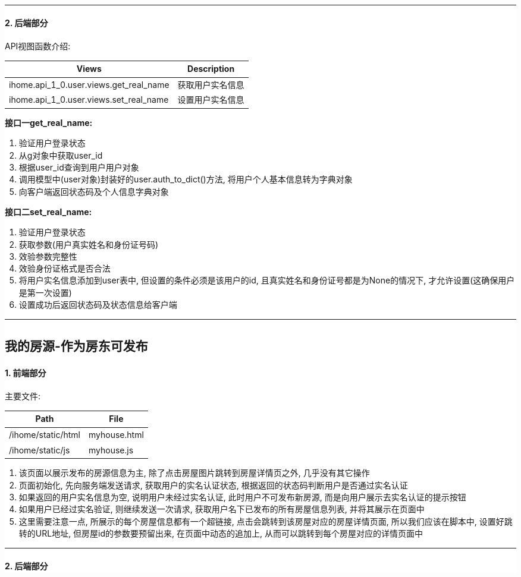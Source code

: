 ----

####  2. 后端部分

API视图函数介绍:

| Views                                  | Description      |
| -------------------------------------- | ---------------- |
| ihome.api_1_0.user.views.get_real_name | 获取用户实名信息 |
| ihome.api_1_0.user.views.set_real_name | 设置用户实名信息 |

**接口一get_real_name:**

1. 验证用户登录状态
2. 从g对象中获取user_id
3. 根据user_id查询到用户用户对象
4. 调用模型中(user对象)封装好的user.auth_to_dict()方法, 将用户个人基本信息转为字典对象
5. 向客户端返回状态码及个人信息字典对象

**接口二set_real_name:**

1. 验证用户登录状态
2. 获取参数(用户真实姓名和身份证号码)
3. 效验参数完整性
4. 效验身份证格式是否合法
5. 将用户实名信息添加到user表中, 但设置的条件必须是该用户的id, 且真实姓名和身份证号都是为None的情况下, 才允许设置(这确保用户是第一次设置)
6. 设置成功后返回状态码及状态信息给客户端

----



## 我的房源-作为房东可发布
#### 1. 前端部分

主要文件:

| Path               | File       |
| ------------------ | ---------- |
| /ihome/static/html | myhouse.html |
| /ihome/static/js   | myhouse.js |

1. 该页面以展示发布的房源信息为主, 除了点击房屋图片跳转到房屋详情页之外, 几乎没有其它操作
2. 页面初始化, 先向服务端发送请求, 获取用户的实名认证状态, 根据返回的状态码判断用户是否通过实名认证
3. 如果返回的用户实名信息为空, 说明用户未经过实名认证, 此时用户不可发布新房源, 而是向用户展示去实名认证的提示按钮
4. 如果用户已经过实名验证, 则继续发送一次请求, 获取用户名下已发布的所有房屋信息列表, 并将其展示在页面中
5. 这里需要注意一点, 所展示的每个房屋信息都有一个超链接, 点击会跳转到该房屋对应的房屋详情页面, 所以我们应该在脚本中, 设置好跳转的URL地址, 但房屋id的参数要预留出来, 在页面中动态的追加上, 从而可以跳转到每个房屋对应的详情页面中

----

####  2. 后端部分
